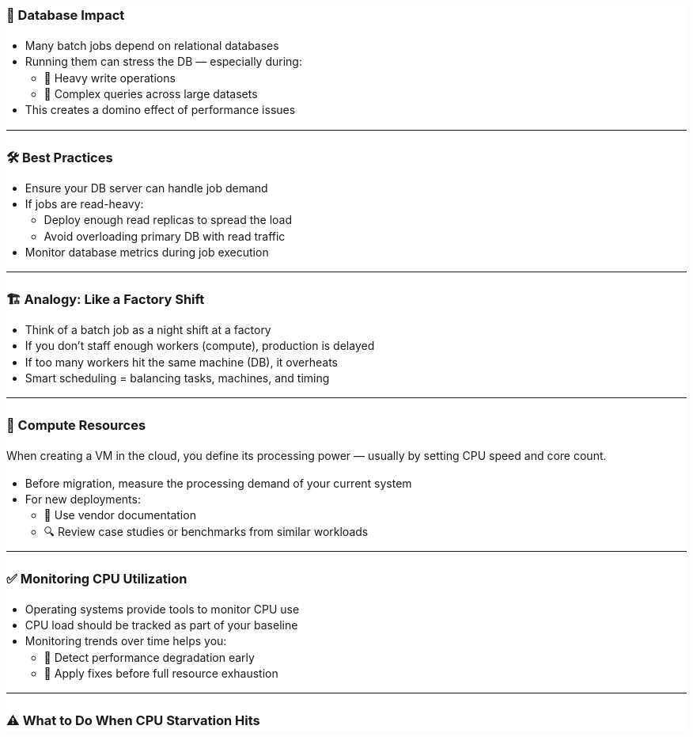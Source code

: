 
### 🧩 Database Impact

- Many batch jobs depend on relational databases  
- Running them can stress the DB — especially during:
  - 🔁 Heavy write operations
  - 🧠 Complex queries across large datasets  
- This creates a domino effect of performance issues  

---

### 🛠️ Best Practices

- Ensure your DB server can handle job demand  
- If jobs are read-heavy:
  - Deploy enough read replicas to spread the load  
  - Avoid overloading primary DB with read traffic  
- Monitor database metrics during job execution  

---

### 🏗️ Analogy: Like a Factory Shift

- Think of a batch job as a night shift at a factory  
- If you don’t staff enough workers (compute), production is delayed  
- If too many workers hit the same machine (DB), it overheats  
- Smart scheduling = balancing tasks, machines, and timing  

---
### 🧱 Compute Resources

When creating a VM in the cloud, you define its processing power — usually by setting CPU speed and core count.

- Before migration, measure the processing demand of your current system  
- For new deployments:
  - 📄 Use vendor documentation  
  - 🔍 Review case studies or benchmarks from similar workloads  

---

### ✅ Monitoring CPU Utilization

- Operating systems provide tools to monitor CPU use  
- CPU load should be tracked as part of your baseline  
- Monitoring trends over time helps you:
  - 🧠 Detect performance degradation early  
  - 🔧 Apply fixes before full resource exhaustion  

---

### ⚠️ What to Do When CPU Starvation Hits
